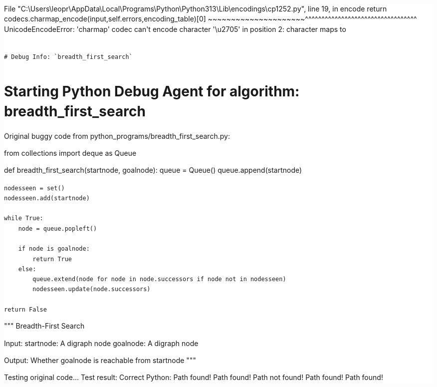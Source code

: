   File "C:\Users\leopr\AppData\Local\Programs\Python\Python313\Lib\encodings\cp1252.py", line 19, in encode
    return codecs.charmap_encode(input,self.errors,encoding_table)[0]
           ~~~~~~~~~~~~~~~~~~~~~^^^^^^^^^^^^^^^^^^^^^^^^^^^^^^^^^^
UnicodeEncodeError: 'charmap' codec can't encode character '\u2705' in position 2: character maps to <undefined>
```

# Debug Info: `breadth_first_search`

```
Starting Python Debug Agent for algorithm: breadth_first_search
============================================================
Original buggy code from python_programs/breadth_first_search.py:

from collections import deque as Queue
 
def breadth_first_search(startnode, goalnode):
    queue = Queue()
    queue.append(startnode)

    nodesseen = set()
    nodesseen.add(startnode)

    while True:
        node = queue.popleft()

        if node is goalnode:
            return True
        else:
            queue.extend(node for node in node.successors if node not in nodesseen)
            nodesseen.update(node.successors)

    return False



"""
Breadth-First Search


Input:
    startnode: A digraph node
    goalnode: A digraph node

Output:
    Whether goalnode is reachable from startnode
"""
```

```
Testing original code...
Test result:
Correct Python:
Path found! 
Path found! 
Path not found! 
Path found! 
Path found! 
